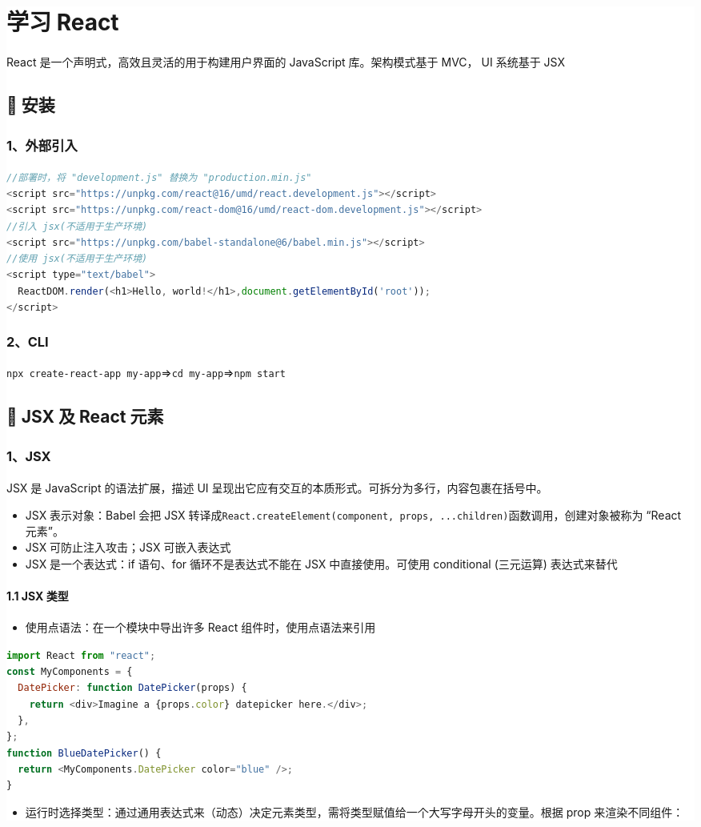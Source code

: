 # 学习 React

React 是一个声明式，高效且灵活的用于构建用户界面的 JavaScript 库。架构模式基于 MVC， UI 系统基于 JSX

## 🌄 安装

### 1、外部引入

```javascript
//部署时，将 "development.js" 替换为 "production.min.js"
<script src="https://unpkg.com/react@16/umd/react.development.js"></script>
<script src="https://unpkg.com/react-dom@16/umd/react-dom.development.js"></script>
//引入 jsx(不适用于生产环境)
<script src="https://unpkg.com/babel-standalone@6/babel.min.js"></script>
//使用 jsx(不适用于生产环境)
<script type="text/babel">
  ReactDOM.render(<h1>Hello, world!</h1>,document.getElementById('root'));
</script>
```

### 2、CLI

`npx create-react-app my-app`=>`cd my-app`=>`npm start`

## 🔰 JSX 及 React 元素

### 1、JSX

JSX 是 JavaScript 的语法扩展，描述 UI 呈现出它应有交互的本质形式。可拆分为多行，内容包裹在括号中。

- JSX 表示对象：Babel 会把 JSX 转译成`React.createElement(component, props, ...children)`函数调用，创建对象被称为 “React 元素”。
- JSX 可防止注入攻击；JSX 可嵌入表达式
- JSX 是一个表达式：if 语句、for 循环不是表达式不能在 JSX 中直接使用。可使用 conditional (三元运算) 表达式来替代

#### 1.1 JSX 类型

- 使用点语法：在一个模块中导出许多 React 组件时，使用点语法来引用

```javascript
import React from "react";
const MyComponents = {
  DatePicker: function DatePicker(props) {
    return <div>Imagine a {props.color} datepicker here.</div>;
  },
};
function BlueDatePicker() {
  return <MyComponents.DatePicker color="blue" />;
}
```

- 运行时选择类型：通过通用表达式来（动态）决定元素类型，需将类型赋值给一个大写字母开头的变量。根据 prop 来渲染不同组件：
